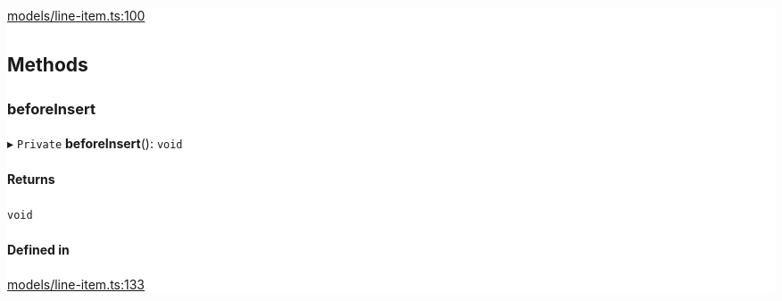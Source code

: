 [models/line-item.ts:100](https://github.com/fairhopeweb/medusa/blob/c105c046/packages/medusa/src/models/line-item.ts#L100)

## Methods

### beforeInsert

▸ `Private` **beforeInsert**(): `void`

#### Returns

`void`

#### Defined in

[models/line-item.ts:133](https://github.com/fairhopeweb/medusa/blob/c105c046/packages/medusa/src/models/line-item.ts#L133)
